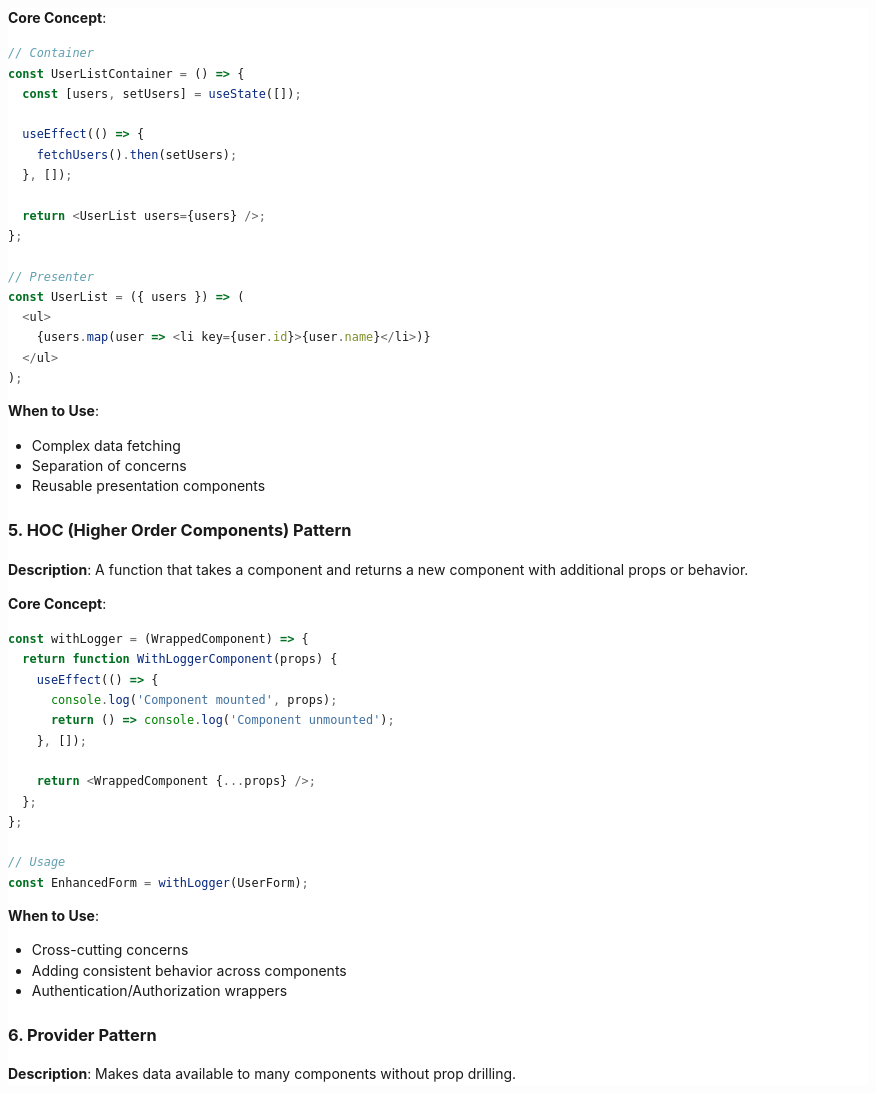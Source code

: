**Core Concept**:
```javascript
// Container
const UserListContainer = () => {
  const [users, setUsers] = useState([]);
  
  useEffect(() => {
    fetchUsers().then(setUsers);
  }, []);
  
  return <UserList users={users} />;
};

// Presenter
const UserList = ({ users }) => (
  <ul>
    {users.map(user => <li key={user.id}>{user.name}</li>)}
  </ul>
);
```

**When to Use**:
- Complex data fetching
- Separation of concerns
- Reusable presentation components

### 5. HOC (Higher Order Components) Pattern
**Description**: A function that takes a component and returns a new component with additional props or behavior.

**Core Concept**:
```javascript
const withLogger = (WrappedComponent) => {
  return function WithLoggerComponent(props) {
    useEffect(() => {
      console.log('Component mounted', props);
      return () => console.log('Component unmounted');
    }, []);
    
    return <WrappedComponent {...props} />;
  };
};

// Usage
const EnhancedForm = withLogger(UserForm);
```

**When to Use**:
- Cross-cutting concerns
- Adding consistent behavior across components
- Authentication/Authorization wrappers

### 6. Provider Pattern
**Description**: Makes data available to many components without prop drilling.
